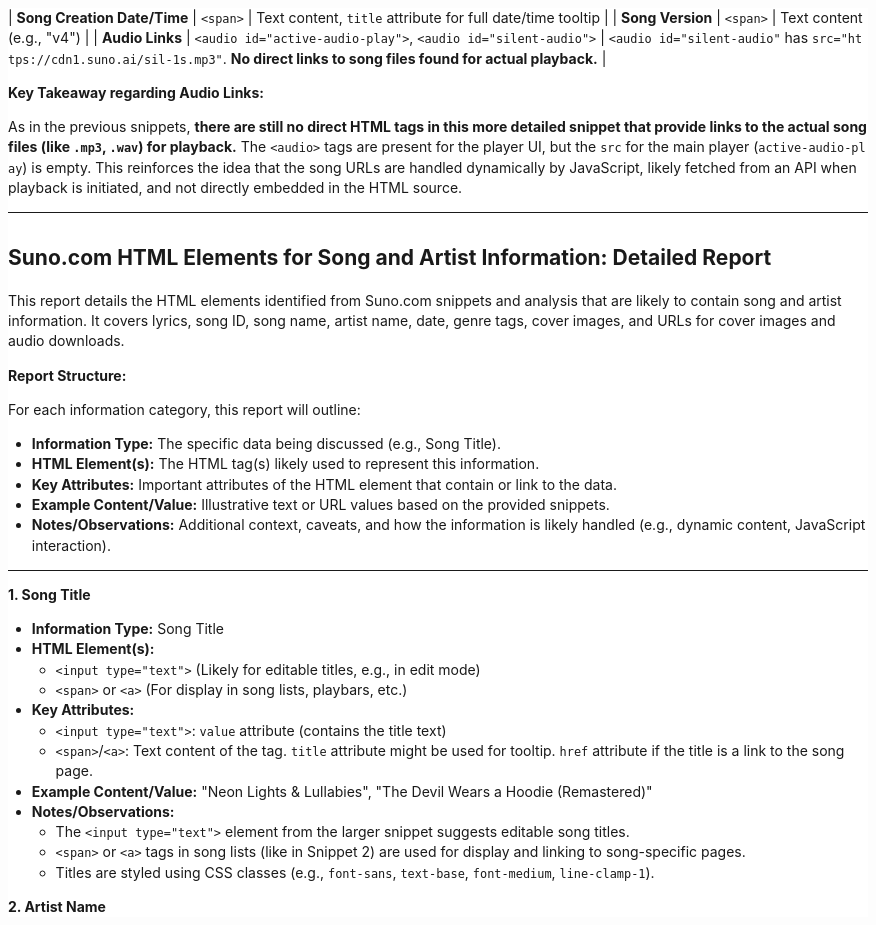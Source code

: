 | **Song Creation Date/Time** | `<span>`                                        | Text content, `title` attribute for full date/time tooltip                                                                     |
| **Song Version**        | `<span>`                                        | Text content (e.g., "v4")                                                                                                     |
| **Audio Links**         | `<audio id="active-audio-play">`, `<audio id="silent-audio">` |  `<audio id="silent-audio"` has `src="https://cdn1.suno.ai/sil-1s.mp3"`. **No direct links to song files found for actual playback.** |

**Key Takeaway regarding Audio Links:**

As in the previous snippets, **there are still no direct HTML tags in this more detailed snippet that provide links to the actual song files (like `.mp3`, `.wav`) for playback.** The `<audio>` tags are present for the player UI, but the `src` for the main player (`active-audio-play`) is empty.  This reinforces the idea that the song URLs are handled dynamically by JavaScript, likely fetched from an API when playback is initiated, and not directly embedded in the HTML source.

---

## Suno.com HTML Elements for Song and Artist Information: Detailed Report

This report details the HTML elements identified from Suno.com snippets and analysis that are likely to contain song and artist information. It covers lyrics, song ID, song name, artist name, date, genre tags, cover images, and URLs for cover images and audio downloads.

**Report Structure:**

For each information category, this report will outline:

-   **Information Type:** The specific data being discussed (e.g., Song Title).
-   **HTML Element(s):** The HTML tag(s) likely used to represent this information.
-   **Key Attributes:** Important attributes of the HTML element that contain or link to the data.
-   **Example Content/Value:** Illustrative text or URL values based on the provided snippets.
-   **Notes/Observations:** Additional context, caveats, and how the information is likely handled (e.g., dynamic content, JavaScript interaction).

---

**1. Song Title**

-   **Information Type:** Song Title
-   **HTML Element(s):**
    -   `<input type="text">` (Likely for editable titles, e.g., in edit mode)
    -   `<span>` or `<a>` (For display in song lists, playbars, etc.)
-   **Key Attributes:**
    -   `<input type="text">`: `value` attribute (contains the title text)
    -   `<span>`/`<a>`: Text content of the tag. `title` attribute might be used for tooltip. `href` attribute if the title is a link to the song page.
-   **Example Content/Value:** "Neon Lights & Lullabies", "The Devil Wears a Hoodie (Remastered)"
-   **Notes/Observations:**
    -   The `<input type="text">` element from the larger snippet suggests editable song titles.
    -   `<span>` or `<a>` tags in song lists (like in Snippet 2) are used for display and linking to song-specific pages.
    -   Titles are styled using CSS classes (e.g., `font-sans`, `text-base`, `font-medium`, `line-clamp-1`).

**2. Artist Name**
